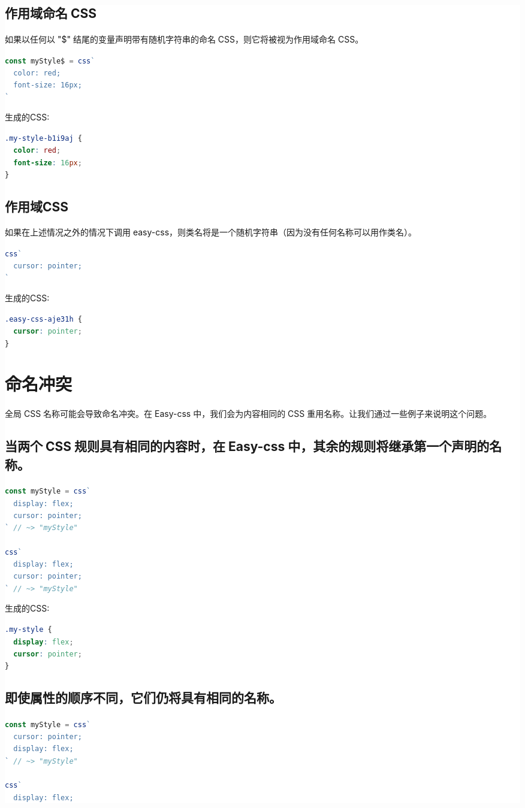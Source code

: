 ## 作用域命名 CSS
如果以任何以 "$" 结尾的变量声明带有随机字符串的命名 CSS，则它将被视为作用域命名 CSS。
```js
const myStyle$ = css`
  color: red;
  font-size: 16px;
`
```
生成的CSS:
```css
.my-style-b1i9aj {
  color: red;
  font-size: 16px;
}
```

## 作用域CSS
如果在上述情况之外的情况下调用 easy-css，则类名将是一个随机字符串（因为没有任何名称可以用作类名）。
```js
css`
  cursor: pointer;
`
```
生成的CSS:
```css
.easy-css-aje31h {
  cursor: pointer;
}
```

# 命名冲突
全局 CSS 名称可能会导致命名冲突。在 Easy-css 中，我们会为内容相同的 CSS 重用名称。让我们通过一些例子来说明这个问题。


## 当两个 CSS 规则具有相同的内容时，在 Easy-css 中，其余的规则将继承第一个声明的名称。
```js
const myStyle = css`
  display: flex;
  cursor: pointer;
` // ~> "myStyle"

css`
  display: flex;
  cursor: pointer;
` // ~> "myStyle"
```
生成的CSS:
```css
.my-style {
  display: flex;
  cursor: pointer;
}
```
## 即使属性的顺序不同，它们仍将具有相同的名称。
```js
const myStyle = css`
  cursor: pointer;
  display: flex;
` // ~> "myStyle"

css`
  display: flex;
```